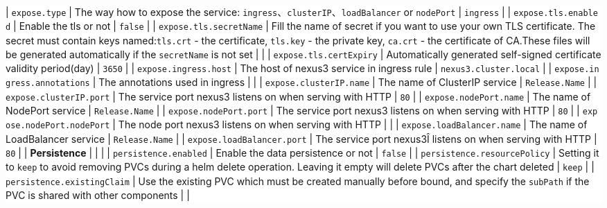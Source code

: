 | `expose.type`                | The way how to expose the service: `ingress`、`clusterIP`、`loadBalancer` or `nodePort`                                                                                                                                                                                       | `ingress`                                |
| `expose.tls.enabled`         | Enable the tls or not                                                                                                                                                                                                                                                         | `false`                                  |
| `expose.tls.secretName`      | Fill the name of secret if you want to use your own TLS certificate. The secret must contain keys named:`tls.crt` - the certificate, `tls.key` - the private key, `ca.crt` - the certificate of CA.These files will be generated automatically if the `secretName` is not set |                                          |
| `expose.tls.certExpiry`      | Automatically generated self-signed certificate validity period(day)                                                                                                                                                                                                          | `3650`                                   |
| `expose.ingress.host`        | The host of nexus3 service in ingress rule                                                                                                                                                                                                                                  | `nexus3.cluster.local`                 |
| `expose.ingress.annotations` | The annotations used in ingress                                                                                                                                                                                                                                               |                                          |
| `expose.clusterIP.name`      | The name of ClusterIP service                                                                                                                                                                                                                                                 | `Release.Name`                           |
| `expose.clusterIP.port`      | The service port nexus3 listens on when serving with HTTP                                                                                                                                                                                                                   | `80`                                     |
| `expose.nodePort.name`       | The name of NodePort service                                                                                                                                                                                                                                                  | `Release.Name`                           |
| `expose.nodePort.port`       | The service port nexus3 listens on when serving with HTTP                                                                                                                                                                                                                   | `80`                                     |
| `expose.nodePort.nodePort`   | The node port nexus3 listens on when serving with HTTP                                                                                                                                                                                                                      |                                          |
| `expose.loadBalancer.name`   | The name of LoadBalancer service                                                                                                                                                                                                                                              | `Release.Name`                           |
| `expose.loadBalancer.port`   | The service port nexus3Î listens on when serving with HTTP                                                                                                                                                                                                                  | `80`                                     |
| **Persistence**              |                                                                                                                                                                                                                                                                               |                                          |
| `persistence.enabled`        | Enable the data persistence or not                                                                                                                                                                                                                                            | `false`                                  |
| `persistence.resourcePolicy` | Setting it to `keep` to avoid removing PVCs during a helm delete operation. Leaving it empty will delete PVCs after the chart deleted                                                                                                                                         | `keep`                                   |
| `persistence.existingClaim`  | Use the existing PVC which must be created manually before bound, and specify the `subPath` if the PVC is shared with other components                                                                                                                                        |                                          |